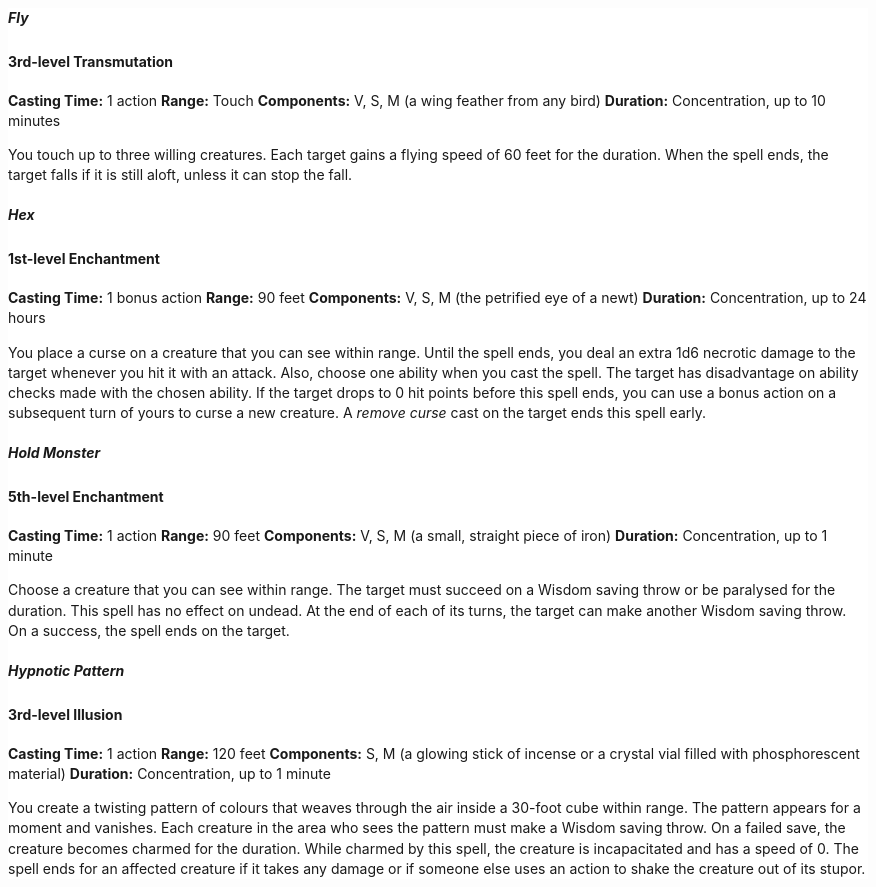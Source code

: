 ##### Fly

#### 3rd-level Transmutation

**Casting Time:** 1 action
**Range:** Touch
**Components:** V, S, M (a wing feather from any bird)
**Duration:** Concentration, up to 10 minutes

You touch up to three willing creatures. Each target gains a flying speed of 60 feet for the duration. When the spell ends, the target falls if it is still aloft, unless it can stop the fall.

##### Hex

#### 1st-level Enchantment

**Casting Time:** 1 bonus action
**Range:** 90 feet
**Components:** V, S, M (the petrified eye of a newt)
**Duration:** Concentration, up to 24 hours

You place a curse on a creature that you can see within range. Until the spell ends, you deal an extra 1d6 necrotic damage to the target whenever you hit it with an attack. Also, choose one ability when you cast the spell. The target has disadvantage on ability checks made with the chosen ability.
	If the target drops to 0 hit points before this spell ends, you can use a bonus action on a subsequent turn of yours to curse a new creature.
	A *remove curse* cast on the target ends this spell early.

##### Hold Monster

#### 5th-level Enchantment

**Casting Time:** 1 action
**Range:** 90 feet
**Components:** V, S, M (a small, straight piece of iron)
**Duration:** Concentration, up to 1 minute

Choose a creature that you can see within range. The target must succeed on a Wisdom saving throw or be paralysed for the duration. This spell has no effect on undead. At the end of each of its turns, the target can make another Wisdom saving throw. On a success, the spell ends on the target.

##### Hypnotic Pattern

#### 3rd-level Illusion

**Casting Time:** 1 action
**Range:** 120 feet
**Components:** S, M (a glowing stick of incense or a crystal vial filled with phosphorescent material)
**Duration:** Concentration, up to 1 minute

You create a twisting pattern of colours that weaves through the air inside a 30-foot cube within range. The pattern appears for a moment and vanishes. Each creature in the area who sees the pattern must make a Wisdom saving throw. On a failed save, the creature becomes charmed for the duration. While charmed by this spell, the creature is incapacitated and has a speed of 0.
	The spell ends for an affected creature if it takes any damage or if someone else uses an action to shake the creature out of its stupor.
